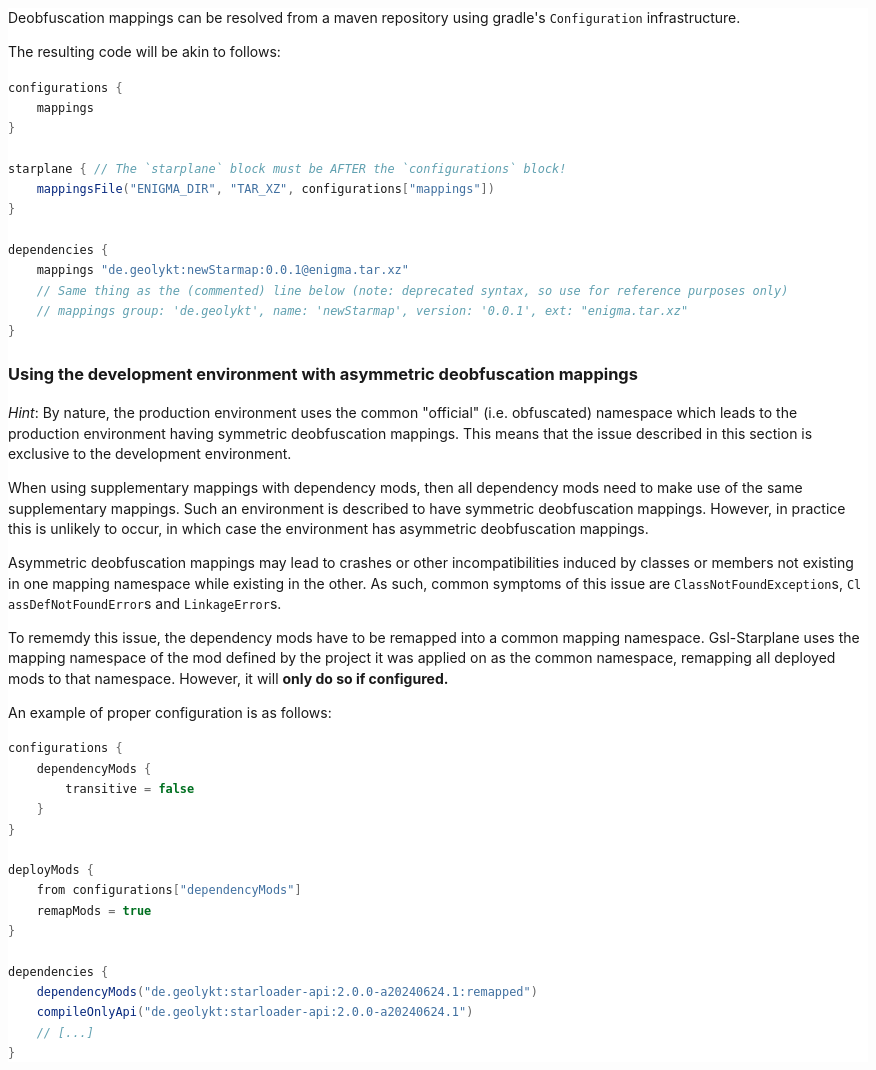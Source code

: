 Deobfuscation mappings can be resolved from a maven repository using gradle's
`Configuration` infrastructure.

The resulting code will be akin to follows:

```groovy
configurations {
    mappings
}

starplane { // The `starplane` block must be AFTER the `configurations` block!
    mappingsFile("ENIGMA_DIR", "TAR_XZ", configurations["mappings"])
}

dependencies {
    mappings "de.geolykt:newStarmap:0.0.1@enigma.tar.xz"
    // Same thing as the (commented) line below (note: deprecated syntax, so use for reference purposes only)
    // mappings group: 'de.geolykt', name: 'newStarmap', version: '0.0.1', ext: "enigma.tar.xz"
}
```

### Using the development environment with asymmetric deobfuscation mappings

*Hint*: By nature, the production environment uses the common "official"
(i.e. obfuscated) namespace which leads to the production environment having
symmetric deobfuscation mappings. This means that the issue described in this
section is exclusive to the development environment.

When using supplementary mappings with dependency mods, then all dependency mods
need to make use of the same supplementary mappings. Such an environment is
described to have symmetric deobfuscation mappings. However, in practice
this is unlikely to occur, in which case the environment has asymmetric
deobfuscation mappings.

Asymmetric deobfuscation mappings may lead to crashes or other incompatibilities
induced by classes or members not existing in one mapping namespace while
existing in the other. As such, common symptoms of this issue are
`ClassNotFoundException`s, `ClassDefNotFoundError`s and `LinkageError`s.

To rememdy this issue, the dependency mods have to be remapped into a common
mapping namespace. Gsl-Starplane uses the mapping namespace of the mod defined
by the project it was applied on as the common namespace, remapping all
deployed mods to that namespace. However, it will **only do so if configured.**

An example of proper configuration is as follows:
```groovy
configurations {
    dependencyMods {
        transitive = false
    }
}

deployMods {
    from configurations["dependencyMods"]
    remapMods = true
}

dependencies {
    dependencyMods("de.geolykt:starloader-api:2.0.0-a20240624.1:remapped")
    compileOnlyApi("de.geolykt:starloader-api:2.0.0-a20240624.1")
    // [...]
}
``` 
